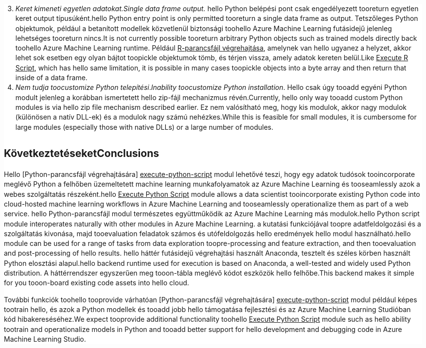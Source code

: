 3. <span data-ttu-id="5a7c0-260">*Keret kimeneti egyetlen adatokat.*</span><span class="sxs-lookup"><span data-stu-id="5a7c0-260">*Single data frame output.*</span></span> <span data-ttu-id="5a7c0-261">hello Python belépési pont csak engedélyezett tooreturn egyetlen keret output típusúként.</span><span class="sxs-lookup"><span data-stu-id="5a7c0-261">hello Python entry point is only permitted tooreturn a single data frame as output.</span></span> <span data-ttu-id="5a7c0-262">Tetszőleges Python objektumok, például a betanított modellek közvetlenül biztonsági toohello Azure Machine Learning futásidejű jelenleg lehetséges tooreturn nincs.</span><span class="sxs-lookup"><span data-stu-id="5a7c0-262">It is not currently possible tooreturn arbitrary Python objects such as trained models directly back toohello Azure Machine Learning runtime.</span></span> <span data-ttu-id="5a7c0-263">Például [R-parancsfájl végrehajtása][execute-r-script], amelynek van hello ugyanez a helyzet, akkor lehet sok esetben egy olyan bájtot toopickle objektumok tömb, és térjen vissza, amely adatok kereten belül.</span><span class="sxs-lookup"><span data-stu-id="5a7c0-263">Like [Execute R Script][execute-r-script], which has hello same limitation, it is possible in many cases toopickle objects into a byte array and then return that inside of a data frame.</span></span>
4. <span data-ttu-id="5a7c0-264">*Nem tudja toocustomize Python telepítési*.</span><span class="sxs-lookup"><span data-stu-id="5a7c0-264">*Inability toocustomize Python installation*.</span></span> <span data-ttu-id="5a7c0-265">Hello csak úgy tooadd egyéni Python modult jelenleg a korábban ismertetett hello zip-fájl mechanizmus révén.</span><span class="sxs-lookup"><span data-stu-id="5a7c0-265">Currently, hello only way tooadd custom Python modules is via hello zip file mechanism described earlier.</span></span> <span data-ttu-id="5a7c0-266">Ez nem valósítható meg, hogy kis modulok, akkor nagy modulok (különösen a natív DLL-ek) és a modulok nagy számú nehézkes.</span><span class="sxs-lookup"><span data-stu-id="5a7c0-266">While this is feasible for small modules, it is cumbersome for large modules (especially those with native DLLs) or a large number of modules.</span></span> 

## <a name="conclusions"></a><span data-ttu-id="5a7c0-267">Következtetéseket</span><span class="sxs-lookup"><span data-stu-id="5a7c0-267">Conclusions</span></span>
<span data-ttu-id="5a7c0-268">Hello [Python-parancsfájl végrehajtására] [ execute-python-script] modul lehetővé teszi, hogy egy adatok tudósok tooincorporate meglévő Python a felhőben üzemeltetett machine learning munkafolyamatok az Azure Machine Learning és tooseamlessly azok a webes szolgáltatás részeként.</span><span class="sxs-lookup"><span data-stu-id="5a7c0-268">hello [Execute Python Script][execute-python-script] module allows a data scientist tooincorporate existing Python code into cloud-hosted machine learning workflows in Azure Machine Learning and tooseamlessly operationalize them as part of a web service.</span></span> <span data-ttu-id="5a7c0-269">hello Python-parancsfájl modul természetes együttműködik az Azure Machine Learning más modulok.</span><span class="sxs-lookup"><span data-stu-id="5a7c0-269">hello Python script module interoperates naturally with other modules in Azure Machine Learning.</span></span> <span data-ttu-id="5a7c0-270">a kutatási funkciójával toopre adatfeldolgozási és a szolgáltatás kivonása, majd tooevaluation feladatok számos és utófeldolgozás hello eredmények hello modul használható.</span><span class="sxs-lookup"><span data-stu-id="5a7c0-270">hello module can be used for a range of tasks from data exploration toopre-processing and feature extraction, and then tooevaluation and post-processing of hello results.</span></span> <span data-ttu-id="5a7c0-271">hello háttér futásidejű végrehajtási használt Anaconda, tesztelt és széles körben használt Python elosztási alapul.</span><span class="sxs-lookup"><span data-stu-id="5a7c0-271">hello backend runtime used for execution is based on Anaconda, a well-tested and widely used Python distribution.</span></span> <span data-ttu-id="5a7c0-272">A háttérrendszer egyszerűen meg tooon-tábla meglévő kódot eszközök hello felhőbe.</span><span class="sxs-lookup"><span data-stu-id="5a7c0-272">This backend makes it simple for you tooon-board existing code assets into hello cloud.</span></span>

<span data-ttu-id="5a7c0-273">További funkciók toohello tooprovide várhatóan [Python-parancsfájl végrehajtására] [ execute-python-script] modul például képes tootrain hello, és azok a Python modellek és tooadd jobb hello támogatása fejlesztési és az Azure Machine Learning Studióban kód hibakereséséhez.</span><span class="sxs-lookup"><span data-stu-id="5a7c0-273">We expect tooprovide additional functionality toohello [Execute Python Script][execute-python-script] module such as hello ability tootrain and operationalize models in Python and tooadd better support for hello development and debugging code in Azure Machine Learning Studio.</span></span>


[execute-python-script]: https://msdn.microsoft.com/library/azure/cdb56f95-7f4c-404d-bde7-5bb972e6f232/
[execute-r-script]: https://msdn.microsoft.com/library/azure/30806023-392b-42e0-94d6-6b775a6e0fd5/
